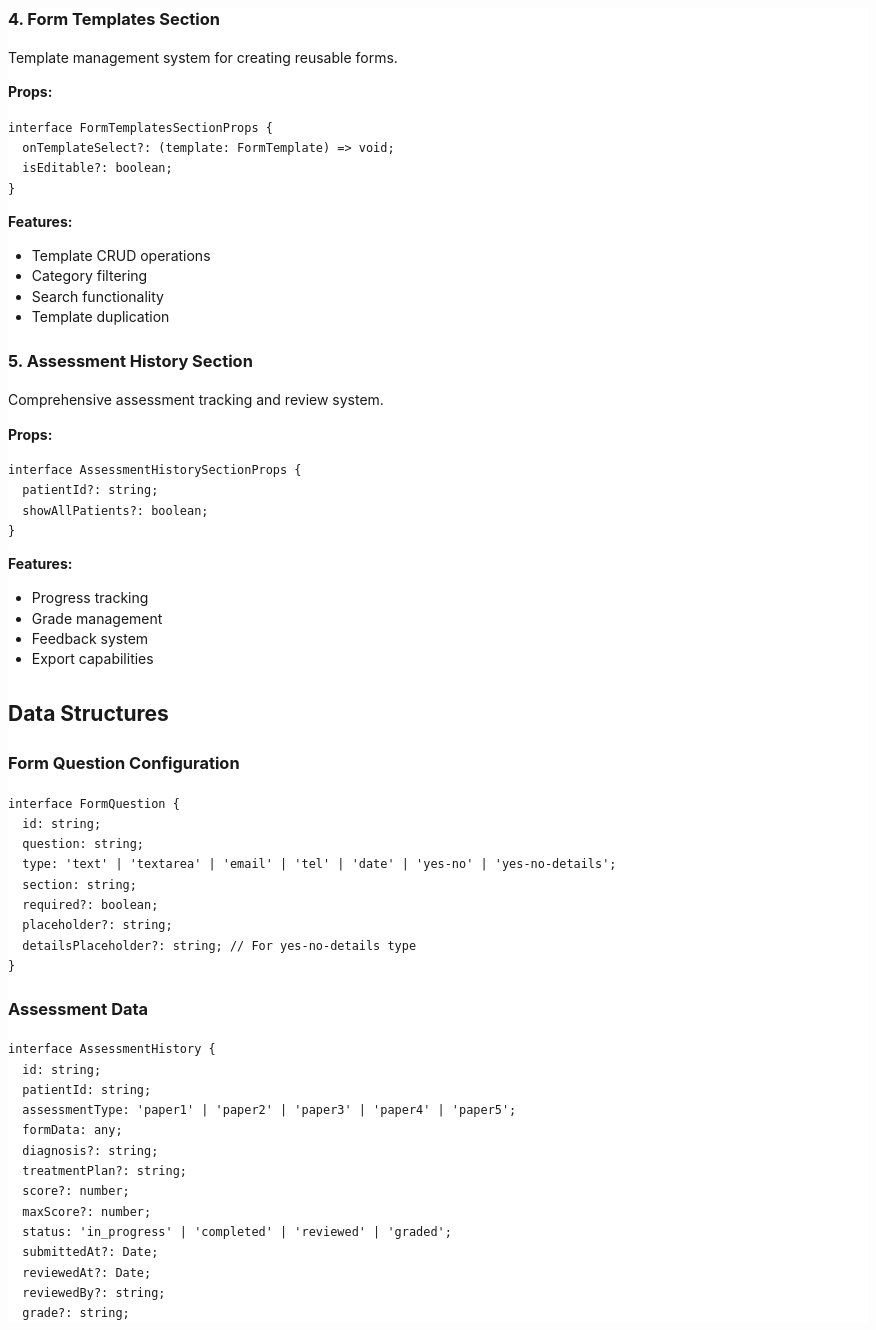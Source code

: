 ### 4. Form Templates Section
Template management system for creating reusable forms.

**Props:**
```tsx
interface FormTemplatesSectionProps {
  onTemplateSelect?: (template: FormTemplate) => void;
  isEditable?: boolean;
}
```

**Features:**
- Template CRUD operations
- Category filtering
- Search functionality
- Template duplication

### 5. Assessment History Section
Comprehensive assessment tracking and review system.

**Props:**
```tsx
interface AssessmentHistorySectionProps {
  patientId?: string;
  showAllPatients?: boolean;
}
```

**Features:**
- Progress tracking
- Grade management
- Feedback system
- Export capabilities

## Data Structures

### Form Question Configuration
```tsx
interface FormQuestion {
  id: string;
  question: string;
  type: 'text' | 'textarea' | 'email' | 'tel' | 'date' | 'yes-no' | 'yes-no-details';
  section: string;
  required?: boolean;
  placeholder?: string;
  detailsPlaceholder?: string; // For yes-no-details type
}
```

### Assessment Data
```tsx
interface AssessmentHistory {
  id: string;
  patientId: string;
  assessmentType: 'paper1' | 'paper2' | 'paper3' | 'paper4' | 'paper5';
  formData: any;
  diagnosis?: string;
  treatmentPlan?: string;
  score?: number;
  maxScore?: number;
  status: 'in_progress' | 'completed' | 'reviewed' | 'graded';
  submittedAt?: Date;
  reviewedAt?: Date;
  reviewedBy?: string;
  grade?: string;
```